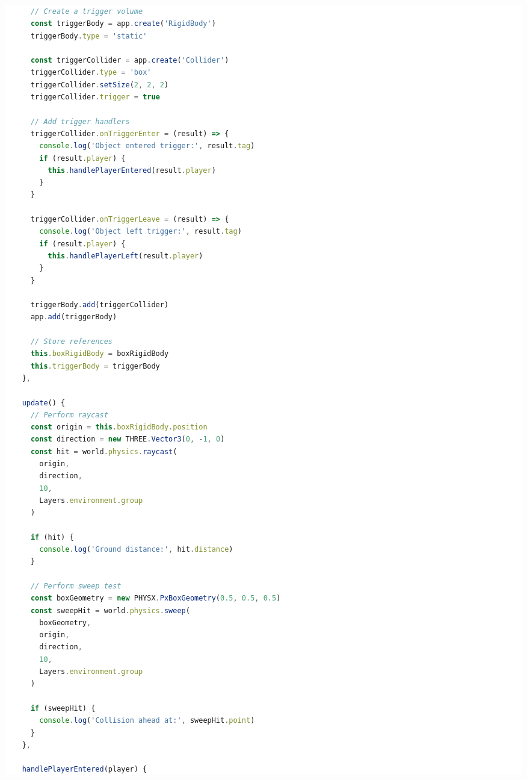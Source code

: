 ```javascript
      // Create a trigger volume
      const triggerBody = app.create('RigidBody')
      triggerBody.type = 'static'
      
      const triggerCollider = app.create('Collider')
      triggerCollider.type = 'box'
      triggerCollider.setSize(2, 2, 2)
      triggerCollider.trigger = true
      
      // Add trigger handlers
      triggerCollider.onTriggerEnter = (result) => {
        console.log('Object entered trigger:', result.tag)
        if (result.player) {
          this.handlePlayerEntered(result.player)
        }
      }
      
      triggerCollider.onTriggerLeave = (result) => {
        console.log('Object left trigger:', result.tag)
        if (result.player) {
          this.handlePlayerLeft(result.player)
        }
      }
      
      triggerBody.add(triggerCollider)
      app.add(triggerBody)
      
      // Store references
      this.boxRigidBody = boxRigidBody
      this.triggerBody = triggerBody
    },
    
    update() {
      // Perform raycast
      const origin = this.boxRigidBody.position
      const direction = new THREE.Vector3(0, -1, 0)
      const hit = world.physics.raycast(
        origin,
        direction,
        10,
        Layers.environment.group
      )
      
      if (hit) {
        console.log('Ground distance:', hit.distance)
      }
      
      // Perform sweep test
      const boxGeometry = new PHYSX.PxBoxGeometry(0.5, 0.5, 0.5)
      const sweepHit = world.physics.sweep(
        boxGeometry,
        origin,
        direction,
        10,
        Layers.environment.group
      )
      
      if (sweepHit) {
        console.log('Collision ahead at:', sweepHit.point)
      }
    },
    
    handlePlayerEntered(player) {
```